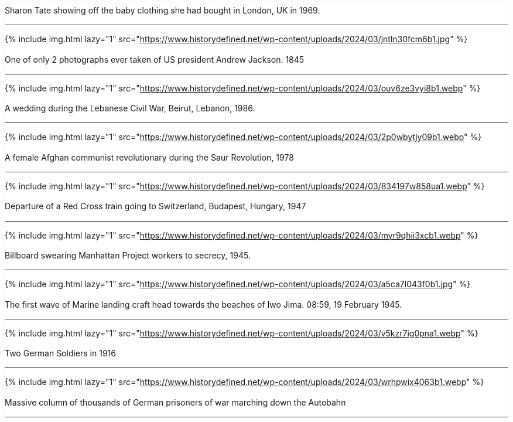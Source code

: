 Sharon Tate showing off the baby clothing she had bought in London, UK in 1969.

---

{% include img.html lazy="1" src="https://www.historydefined.net/wp-content/uploads/2024/03/jntln30fcm6b1.jpg" %}

One of only 2 photographs ever taken of US president Andrew Jackson. 1845

---

{% include img.html lazy="1" src="https://www.historydefined.net/wp-content/uploads/2024/03/ouv6ze3vyi8b1.webp" %}

A wedding during the Lebanese Civil War, Beirut, Lebanon, 1986.

---

{% include img.html lazy="1" src="https://www.historydefined.net/wp-content/uploads/2024/03/2p0wbytjy09b1.webp" %}

A female Afghan communist revolutionary during the Saur Revolution, 1978

---

{% include img.html lazy="1" src="https://www.historydefined.net/wp-content/uploads/2024/03/834197w858ua1.webp" %}

Departure of a Red Cross train going to Switzerland, Budapest, Hungary, 1947

---

{% include img.html lazy="1" src="https://www.historydefined.net/wp-content/uploads/2024/03/myr9qhii3xcb1.webp" %}

Billboard swearing Manhattan Project workers to secrecy, 1945.

---

{% include img.html lazy="1" src="https://www.historydefined.net/wp-content/uploads/2024/03/a5ca7l043f0b1.jpg" %}

The first wave of Marine landing craft head towards the beaches of Iwo Jima. 08:59, 19 February 1945.

---

{% include img.html lazy="1" src="https://www.historydefined.net/wp-content/uploads/2024/03/v5kzr7ig0pna1.webp" %}

Two German Soldiers in 1916

---

{% include img.html lazy="1" src="https://www.historydefined.net/wp-content/uploads/2024/03/wrhpwix4063b1.webp" %}

Massive column of thousands of German prisoners of war marching down the Autobahn 

---
